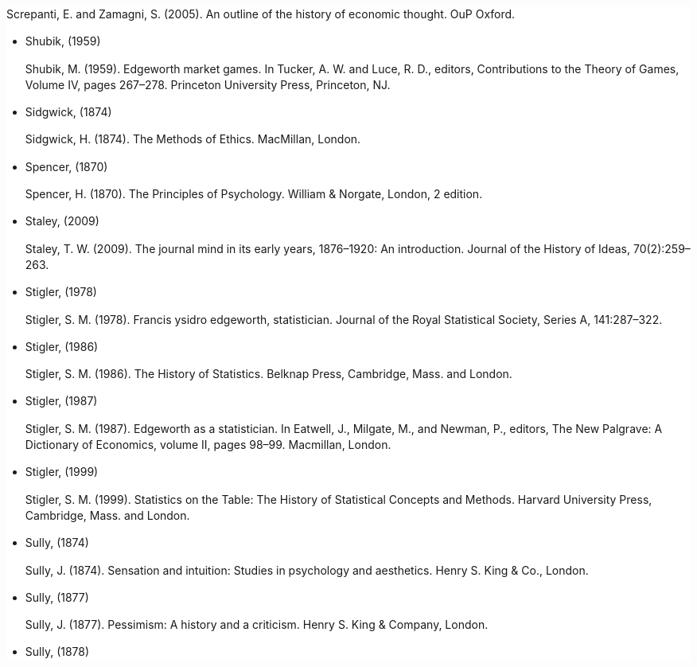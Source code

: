   Screpanti, E. and Zamagni, S. (2005).
  An outline of the history of economic thought.
  OuP Oxford.
* Shubik, (1959)

  Shubik, M. (1959).
  Edgeworth market games.
  In Tucker, A. W. and Luce, R. D., editors, Contributions to the Theory of Games, Volume IV, pages 267–278. Princeton University Press, Princeton, NJ.
* Sidgwick, (1874)

  Sidgwick, H. (1874).
  The Methods of Ethics.
  MacMillan, London.
* Spencer, (1870)

  Spencer, H. (1870).
  The Principles of Psychology.
  William & Norgate, London, 2 edition.
* Staley, (2009)

  Staley, T. W. (2009).
  The journal mind in its early years, 1876–1920: An introduction.
  Journal of the History of Ideas, 70(2):259–263.
* Stigler, (1978)

  Stigler, S. M. (1978).
  Francis ysidro edgeworth, statistician.
  Journal of the Royal Statistical Society, Series A, 141:287–322.
* Stigler, (1986)

  Stigler, S. M. (1986).
  The History of Statistics.
  Belknap Press, Cambridge, Mass. and London.
* Stigler, (1987)

  Stigler, S. M. (1987).
  Edgeworth as a statistician.
  In Eatwell, J., Milgate, M., and Newman, P., editors, The New Palgrave: A Dictionary of Economics, volume II, pages 98–99. Macmillan, London.
* Stigler, (1999)

  Stigler, S. M. (1999).
  Statistics on the Table: The History of Statistical Concepts and Methods.
  Harvard University Press, Cambridge, Mass. and London.
* Sully, (1874)

  Sully, J. (1874).
  Sensation and intuition: Studies in psychology and aesthetics.
  Henry S. King & Co., London.
* Sully, (1877)

  Sully, J. (1877).
  Pessimism: A history and a criticism.
  Henry S. King & Company, London.
* Sully, (1878)
